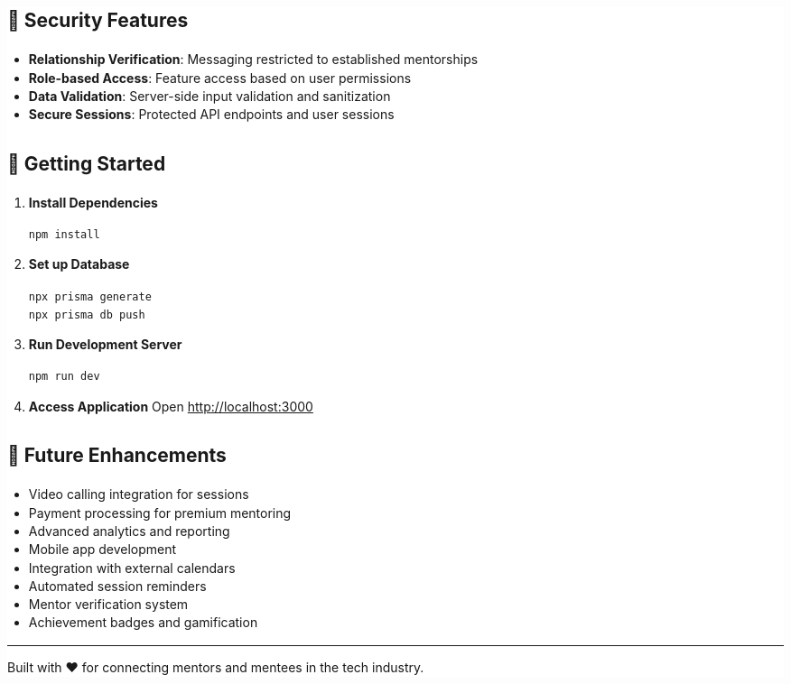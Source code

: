 ## 🔐 Security Features
- **Relationship Verification**: Messaging restricted to established mentorships
- **Role-based Access**: Feature access based on user permissions
- **Data Validation**: Server-side input validation and sanitization
- **Secure Sessions**: Protected API endpoints and user sessions

## 🚀 Getting Started

1. **Install Dependencies**
   ```bash
   npm install
   ```

2. **Set up Database**
   ```bash
   npx prisma generate
   npx prisma db push
   ```

3. **Run Development Server**
   ```bash
   npm run dev
   ```

4. **Access Application**
   Open [http://localhost:3000](http://localhost:3000)

## 🔮 Future Enhancements
- Video calling integration for sessions
- Payment processing for premium mentoring
- Advanced analytics and reporting
- Mobile app development
- Integration with external calendars
- Automated session reminders
- Mentor verification system
- Achievement badges and gamification

---

Built with ❤️ for connecting mentors and mentees in the tech industry.
